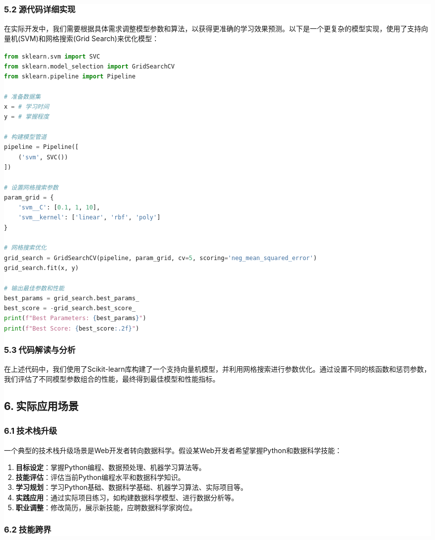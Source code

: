 ### 5.2 源代码详细实现

在实际开发中，我们需要根据具体需求调整模型参数和算法，以获得更准确的学习效果预测。以下是一个更复杂的模型实现，使用了支持向量机(SVM)和网格搜索(Grid Search)来优化模型：

```python
from sklearn.svm import SVC
from sklearn.model_selection import GridSearchCV
from sklearn.pipeline import Pipeline

# 准备数据集
x = # 学习时间
y = # 掌握程度

# 构建模型管道
pipeline = Pipeline([
    ('svm', SVC())
])

# 设置网格搜索参数
param_grid = {
    'svm__C': [0.1, 1, 10],
    'svm__kernel': ['linear', 'rbf', 'poly']
}

# 网格搜索优化
grid_search = GridSearchCV(pipeline, param_grid, cv=5, scoring='neg_mean_squared_error')
grid_search.fit(x, y)

# 输出最佳参数和性能
best_params = grid_search.best_params_
best_score = -grid_search.best_score_
print(f"Best Parameters: {best_params}")
print(f"Best Score: {best_score:.2f}")
```

### 5.3 代码解读与分析

在上述代码中，我们使用了Scikit-learn库构建了一个支持向量机模型，并利用网格搜索进行参数优化。通过设置不同的核函数和惩罚参数，我们评估了不同模型参数组合的性能，最终得到最佳模型和性能指标。

## 6. 实际应用场景

### 6.1 技术栈升级

一个典型的技术栈升级场景是Web开发者转向数据科学。假设某Web开发者希望掌握Python和数据科学技能：

1. **目标设定**：掌握Python编程、数据预处理、机器学习算法等。
2. **技能评估**：评估当前Python编程水平和数据科学知识。
3. **学习规划**：学习Python基础、数据科学基础、机器学习算法、实际项目等。
4. **实践应用**：通过实际项目练习，如构建数据科学模型、进行数据分析等。
5. **职业调整**：修改简历，展示新技能，应聘数据科学家岗位。

### 6.2 技能跨界
